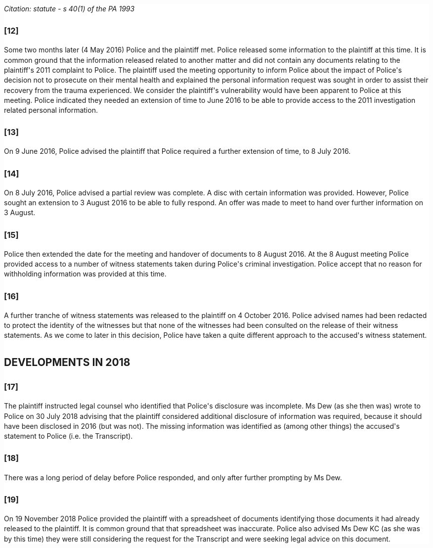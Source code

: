 *Citation: statute - s 40(1) of the PA 1993*

### [12]
Some two months later (4 May 2016) Police and the plaintiff met. Police released some information to the plaintiff at this time. It is common ground that the information released related to another matter and did not contain any documents relating to the plaintiff's 2011 complaint to Police. The plaintiff used the meeting opportunity to inform Police about the impact of Police's decision not to prosecute on their mental health and explained the personal information request was sought in order to assist their recovery from the trauma experienced. We consider the plaintiff's vulnerability would have been apparent to Police at this meeting. Police indicated they needed an extension of time to June 2016 to be able to provide access to the 2011 investigation related personal information.

### [13]
On 9 June 2016, Police advised the plaintiff that Police required a further extension of time, to 8 July 2016.

### [14]
On 8 July 2016, Police advised a partial review was complete. A disc with certain information was provided. However, Police sought an extension to 3 August 2016 to be able to fully respond. An offer was made to meet to hand over further information on 3 August.

### [15]
Police then extended the date for the meeting and handover of documents to 8 August 2016. At the 8 August meeting Police provided access to a number of witness statements taken during Police's criminal investigation. Police accept that no reason for withholding information was provided at this time.

### [16]
A further tranche of witness statements was released to the plaintiff on 4 October 2016. Police advised names had been redacted to protect the identity of the witnesses but that none of the witnesses had been consulted on the release of their witness statements. As we come to later in this decision, Police have taken a quite different approach to the accused's witness statement.

## DEVELOPMENTS IN 2018

### [17]
The plaintiff instructed legal counsel who identified that Police's disclosure was incomplete. Ms Dew (as she then was) wrote to Police on 30 July 2018 advising that the plaintiff considered additional disclosure of information was required, because it should have been disclosed in 2016 (but was not). The missing information was identified as (among other things) the accused's statement to Police (i.e. the Transcript).

### [18]
There was a long period of delay before Police responded, and only after further prompting by Ms Dew.

### [19]
On 19 November 2018 Police provided the plaintiff with a spreadsheet of documents identifying those documents it had already released to the plaintiff. It is common ground that that spreadsheet was inaccurate. Police also advised Ms Dew KC (as she was by this time) they were still considering the request for the Transcript and were seeking legal advice on this document.


[^1]: This decision is to be cited as DIJ v New Zealand Police [2024] NZHRRT 22. Note publication restrictions.
[^2]: Being the Act then in force. While the Privacy Act 1993 (PA 1993) had initial application, it was repealed from 1 December 2020 by the Privacy Act 2020 (PA 2020) which came into force on that date. This proceeding was issued after the PA 2020 came into effect, but in relation to interferences with privacy under the previous Act. The effect of the transitional provisions in PA 2020 Schedule 1, Part 1, cl 9(1) is that the present proceedings must be continued and completed under the 2020 Act. The slight differences which can be found in IPP 6 of PA 1993 as compared with IPP 6 of PA 2020 are not material. Accordingly, in this decision the provisions of the PA 2020 will be referred to unless otherwise expressly indicated.
[^3]: Section 66(3) Privacy Act 1993 (now s 69(4) Privacy Act 2020).
[^4]: Privacy Act 2020, s 53(b).
[^5]: Section 53(c).
[^6]: Section 53(b).
[^7]: Privacy Act 2020, s 22.
[^8]: Watson v Capital and Coast District Health Board [2015] NZHRRT 27, at [91].
[^9]: Watson v Capital and Coast District Health Board, as above n 8.
[^10]: Director of Human Rights Proceedings v Commissioner of Police (2007) 8 HRNZ 428 (NZHRRT) at [64].
[^11]: Director of Human Rights Proceedings v Commissioner of Police as above n 10.
[^12]: Police also rejected the Privacy Commissioner's alternative suggestion that Police permit the plaintiff to view the Transcript.
[^13]: In accordance with ASG v Hayne, Vice-Chancellor of the University of Otago [2017] NZSC 777,[2017] 1 NZLR 777 the non-publication order would not prevent the plaintiff's dissemination to persons with a genuine interest in conveying or receiving the information, such as their therapist providing confidential counselling services.
[^14]: The redactions are to remove the information that is exclusively the accused's personal information and any other information that is not the plaintiff's personal information.
[^15]: Pearce v Thompson [1988] 1 NZLR 385 (CA) at [391], [404] and [411]; and Nicholl v Chief Executive of the Department of Work and Income [2003] 3 NZLR 426 (HC) at [13]. See also Rafiq v Civil Aviation Authority of New Zealand [2013] NZHRRT 10, at [31]. To similar effect (but in a different context) see St Peter's College v The Crown [2016] NZHC 925, [2016] NZAR 788 at [10].
[^16]: As stated by Rodney Hansen J in Nicholl v Chief Executive of the Department of Work and Income as above n 15, at [16] "The decisions are firmly grounded in the words of the statute and in the pragmatic concerns which, since R v Hardy (1794) 24 St Tr 199, have conferred public interest immunity on police informants. For more than two centuries it has been accepted that the public interest favours preserving the anonymity of police informers by keeping open avenues of information which will assist in the detection and investigation of crime."
[^17]: Beattie v Official Assignee [2021] NZHRRT 21 at [79.4].
[^18]: Refer authorities at n 15 above and Beattie v Official Assignee above n 17, at [78].
[^19]: See Geary v New Zealand Psychologists Board [2012] NZHC 384, [2012] 2 NZLR 414 at [107] and [108].
[^20]: Naidu v Royal Australasian College of Surgeons [2018] NZHRRT 23, at [49]; and Taylor v Orcan [2015] NZHRRT 15 at [61].
[^21]: Winter v Jans HC Hamilton CIV 2003-419-854, 6 April 2004 at [33].
[^22]: Attorney-General v Dotcom [2018] NZHC 2564, [2019] 2 NZLR 277 at [207].
[^23]: As above, at [207].
[^24]: Hammond v Credit Union Baywide [2015] NZHRRT 6 at [176].
[^25]: Privacy Act 2020, s 102(3).
[^26]: Butler v Ohope Chartered Club Inc [2021] NZEmpC 80; (2021) 18 NZELR 186 at [39].
[^27]: NOP v Chief Executive, Ministry of Business, Innovation and Employment [2014] NZHRRT 16 at [25].
[^28]: Human Rights Act 1993, s 107(3).
[^29]: Director of Proceedings v Brooks (Application for Final Non-Publication Orders) [2019] NZHRRT 33; and Waxman v Pal (Application for Non-Publication Orders) [2017] NZHRRT 4 and the authorities referred to therein, including Erceg v Erceg [2016] NZSC 135, [2017] 1 NZLR 310.
[^30]: As above.
[^31]: JM v Human Rights Review Tribunal [2023] NZHC 228 (JM) at [99].
[^32]: JM as above at [99].
[^33]: JM at [84].
[^34]: See for example the Tribunal's approach to costs in Beauchamp v B & T Co (2011) (Costs) [2022] NZHRRT 30 at [14] to [16].